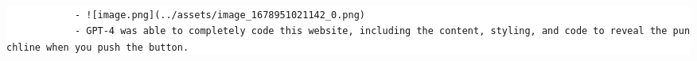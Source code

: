 				- ![image.png](../assets/image_1678951021142_0.png)
				- GPT-4 was able to completely code this website, including the content, styling, and code to reveal the punchline when you push the button.